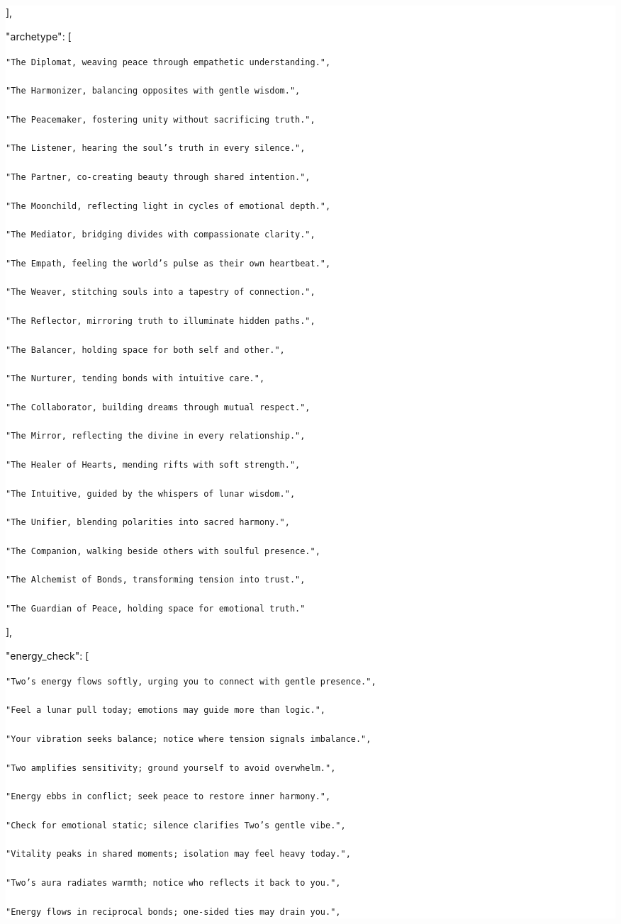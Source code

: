   \],

  "archetype": \[

    "The Diplomat, weaving peace through empathetic understanding.",

    "The Harmonizer, balancing opposites with gentle wisdom.",

    "The Peacemaker, fostering unity without sacrificing truth.",

    "The Listener, hearing the soul’s truth in every silence.",

    "The Partner, co-creating beauty through shared intention.",

    "The Moonchild, reflecting light in cycles of emotional depth.",

    "The Mediator, bridging divides with compassionate clarity.",

    "The Empath, feeling the world’s pulse as their own heartbeat.",

    "The Weaver, stitching souls into a tapestry of connection.",

    "The Reflector, mirroring truth to illuminate hidden paths.",

    "The Balancer, holding space for both self and other.",

    "The Nurturer, tending bonds with intuitive care.",

    "The Collaborator, building dreams through mutual respect.",

    "The Mirror, reflecting the divine in every relationship.",

    "The Healer of Hearts, mending rifts with soft strength.",

    "The Intuitive, guided by the whispers of lunar wisdom.",

    "The Unifier, blending polarities into sacred harmony.",

    "The Companion, walking beside others with soulful presence.",

    "The Alchemist of Bonds, transforming tension into trust.",

    "The Guardian of Peace, holding space for emotional truth."

  \],

  "energy_check": \[

    "Two’s energy flows softly, urging you to connect with gentle presence.",

    "Feel a lunar pull today; emotions may guide more than logic.",

    "Your vibration seeks balance; notice where tension signals imbalance.",

    "Two amplifies sensitivity; ground yourself to avoid overwhelm.",

    "Energy ebbs in conflict; seek peace to restore inner harmony.",

    "Check for emotional static; silence clarifies Two’s gentle vibe.",

    "Vitality peaks in shared moments; isolation may feel heavy today.",

    "Two’s aura radiates warmth; notice who reflects it back to you.",

    "Energy flows in reciprocal bonds; one-sided ties may drain you.",
